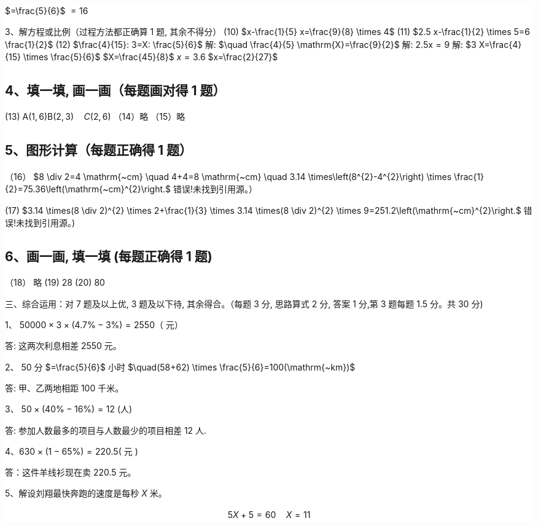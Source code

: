 $=\frac{5}{6}$
$=16$

3、解方程或比例（过程方法都正确算 1 题, 其余不得分）
(10) $x-\frac{1}{5} x=\frac{9}{8} \times 4$
(11) $2.5 x-\frac{1}{2} \times 5=6 \frac{1}{2}$
(12) $\frac{4}{15}: 3=X: \frac{5}{6}$
解: $\quad \frac{4}{5} \mathrm{X}=\frac{9}{2}$
解: $2.5 \mathrm{x}=9$
解: $3 X=\frac{4}{15} \times \frac{5}{6}$
$X=\frac{45}{8}$
$x=3.6$
$x=\frac{2}{27}$

## 4、填一填, 画一画（每题画对得 1 题）

(13) $\mathrm{A}(1,6) \mathrm{B}(2,3) \quad C(2,6)$
（14）略
（15）略

## 5、图形计算（每题正确得 1 题）

（16） $8 \div 2=4 \mathrm{~cm} \quad 4+4=8 \mathrm{~cm} \quad 3.14 \times\left(8^{2}-4^{2}\right) \times \frac{1}{2}=75.36\left(\mathrm{~cm}^{2}\right.$ 错误!未找到引用源。）

(17) $3.14 \times(8 \div 2)^{2} \times 2+\frac{1}{3} \times 3.14 \times(8 \div 2)^{2} \times 9=251.2\left(\mathrm{~cm}^{2}\right.$ 错误!未找到引用源。)

## 6、画一画, 填一填 (每题正确得 1 题)

（18） 略
(19) 28
(20) 80

三、综合运用：对 7 题及以上优, 3 题及以下待, 其余得合。（每题 3 分, 思路算式 2 分, 答案 1 分,第 3 题每题 1.5 分。共 30 分)

1、 $50000 \times 3 \times(4.7 \%-3 \%)=2550 （$ 元）

答: 这两次利息相差 2550 元。

2、 50 分 $=\frac{5}{6}$ 小时 $\quad(58+62) \times \frac{5}{6}=100(\mathrm{~km})$

答: 甲、乙两地相距 100 千米。

3、 $50 \times(40 \%-16 \%)=12$ (人)

答: 参加人数最多的项目与人数最少的项目相差 12 人.

$4 、 630 \times(1-65 \%)=220.5($ 元 $)$

答：这件羊线衫现在卖 220.5 元。

5、解设刘翔最快奔跑的速度是每秒 $X$ 米。

$$
5 X+5=60 \quad X=11
$$
